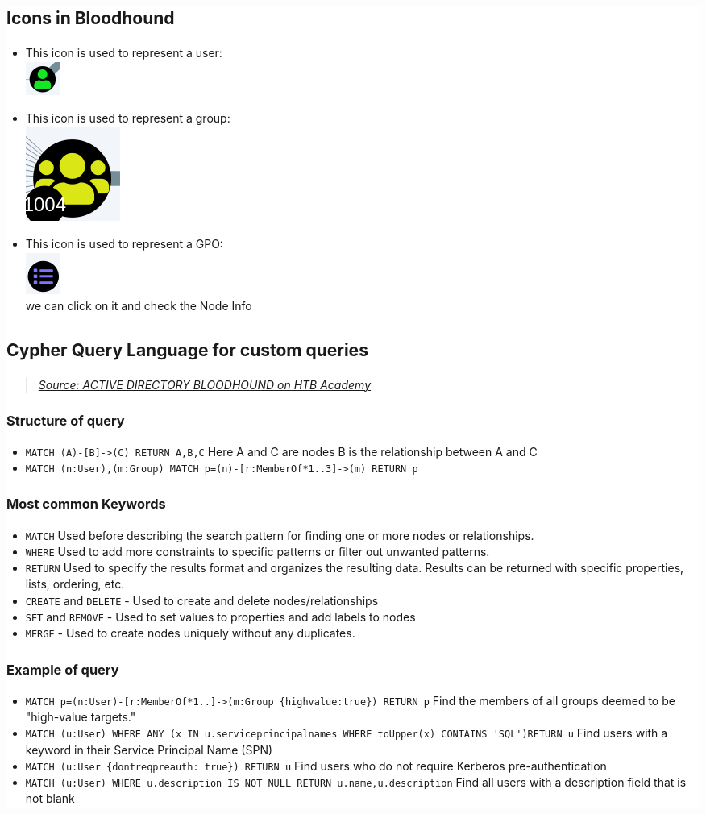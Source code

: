 ## Icons in Bloodhound

- This icon is used to represent a user:  
  ![User Icon](../.res/user-icon.png)
  
- This icon is used to represent a group:  
  ![Group Icon](../.res/Group-Icon.png)
  
- This icon is used to represent a GPO:  
  ![GPO Icon](../.res/GPO-icon.png)  
  we can click on it and check the Node Info

## Cypher Query Language for custom queries

> *[Source: ACTIVE DIRECTORY BLOODHOUND on HTB Academy](https://academy.hackthebox.com/course/preview/active-directory-bloodhound)*

### Structure of query

- `MATCH (A)-[B]->(C) RETURN A,B,C` Here A and C are nodes B is the relationship between A and C
- `MATCH (n:User),(m:Group) MATCH p=(n)-[r:MemberOf*1..3]->(m) RETURN p`

### Most common Keywords

- `MATCH` Used before describing the search pattern for finding one or more nodes or relationships.
- `WHERE` Used to add more constraints to specific patterns or filter out unwanted patterns.
- `RETURN` Used to specify the results format and organizes the resulting data. Results can be returned with specific properties, lists, ordering, etc.
- `CREATE` and `DELETE` - Used to create and delete nodes/relationships
- `SET` and `REMOVE` - Used to set values to properties and add labels to nodes
- `MERGE` - Used to create nodes uniquely without any duplicates.

### Example of query

- `MATCH p=(n:User)-[r:MemberOf*1..]->(m:Group {highvalue:true}) RETURN p` Find the members of all groups deemed to be "high-value targets."
- `MATCH (u:User) WHERE ANY (x IN u.serviceprincipalnames WHERE toUpper(x) CONTAINS 'SQL')RETURN u` Find users with a keyword in their Service Principal Name (SPN)
- `MATCH (u:User {dontreqpreauth: true}) RETURN u` Find users who do not require Kerberos pre-authentication 
- `MATCH (u:User) WHERE u.description IS NOT NULL RETURN u.name,u.description` Find all users with a description field that is not blank
